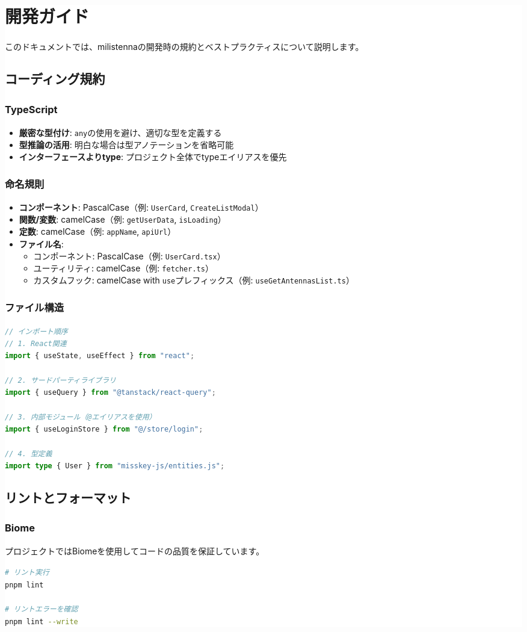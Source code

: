 # 開発ガイド

このドキュメントでは、milistennaの開発時の規約とベストプラクティスについて説明します。

## コーディング規約

### TypeScript

- **厳密な型付け**: `any`の使用を避け、適切な型を定義する
- **型推論の活用**: 明白な場合は型アノテーションを省略可能
- **インターフェースよりtype**: プロジェクト全体でtypeエイリアスを優先

### 命名規則

- **コンポーネント**: PascalCase（例: `UserCard`, `CreateListModal`）
- **関数/変数**: camelCase（例: `getUserData`, `isLoading`）
- **定数**: camelCase（例: `appName`, `apiUrl`）
- **ファイル名**:
  - コンポーネント: PascalCase（例: `UserCard.tsx`）
  - ユーティリティ: camelCase（例: `fetcher.ts`）
  - カスタムフック: camelCase with `use`プレフィックス（例: `useGetAntennasList.ts`）

### ファイル構造

```typescript
// インポート順序
// 1. React関連
import { useState, useEffect } from "react";

// 2. サードパーティライブラリ
import { useQuery } from "@tanstack/react-query";

// 3. 内部モジュール（@エイリアスを使用）
import { useLoginStore } from "@/store/login";

// 4. 型定義
import type { User } from "misskey-js/entities.js";
```

## リントとフォーマット

### Biome

プロジェクトではBiomeを使用してコードの品質を保証しています。

```bash
# リント実行
pnpm lint

# リントエラーを確認
pnpm lint --write
```
